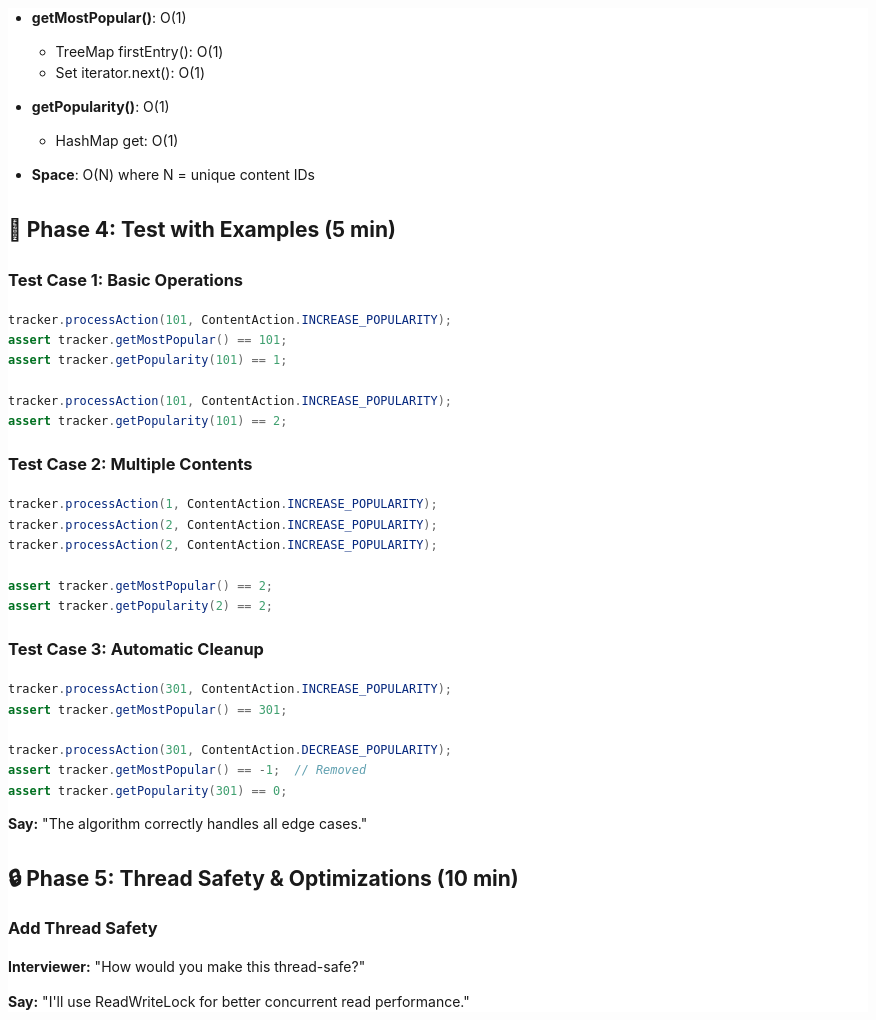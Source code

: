 - **getMostPopular()**: O(1)
  - TreeMap firstEntry(): O(1)
  - Set iterator.next(): O(1)

- **getPopularity()**: O(1)
  - HashMap get: O(1)

- **Space**: O(N) where N = unique content IDs

## 🧪 Phase 4: Test with Examples (5 min)

### Test Case 1: Basic Operations

```java
tracker.processAction(101, ContentAction.INCREASE_POPULARITY);
assert tracker.getMostPopular() == 101;
assert tracker.getPopularity(101) == 1;

tracker.processAction(101, ContentAction.INCREASE_POPULARITY);
assert tracker.getPopularity(101) == 2;
```

### Test Case 2: Multiple Contents

```java
tracker.processAction(1, ContentAction.INCREASE_POPULARITY);
tracker.processAction(2, ContentAction.INCREASE_POPULARITY);
tracker.processAction(2, ContentAction.INCREASE_POPULARITY);

assert tracker.getMostPopular() == 2;
assert tracker.getPopularity(2) == 2;
```

### Test Case 3: Automatic Cleanup

```java
tracker.processAction(301, ContentAction.INCREASE_POPULARITY);
assert tracker.getMostPopular() == 301;

tracker.processAction(301, ContentAction.DECREASE_POPULARITY);
assert tracker.getMostPopular() == -1;  // Removed
assert tracker.getPopularity(301) == 0;
```

**Say:** "The algorithm correctly handles all edge cases."

## 🔒 Phase 5: Thread Safety & Optimizations (10 min)

### Add Thread Safety

**Interviewer:** "How would you make this thread-safe?"

**Say:** "I'll use ReadWriteLock for better concurrent read performance."
